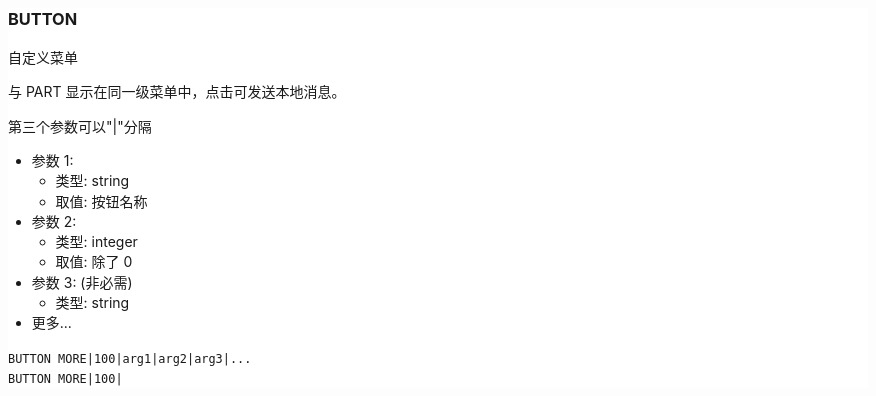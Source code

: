 ### BUTTON

自定义菜单

与 PART 显示在同一级菜单中，点击可发送本地消息。

第三个参数可以"\|"分隔

- 参数 1:
  - 类型: string
  - 取值: 按钮名称
- 参数 2:
  - 类型: integer
  - 取值: 除了 0
- 参数 3: (非必需)
  - 类型: string
- 更多...

```lsl
BUTTON MORE|100|arg1|arg2|arg3|...
BUTTON MORE|100|
```
